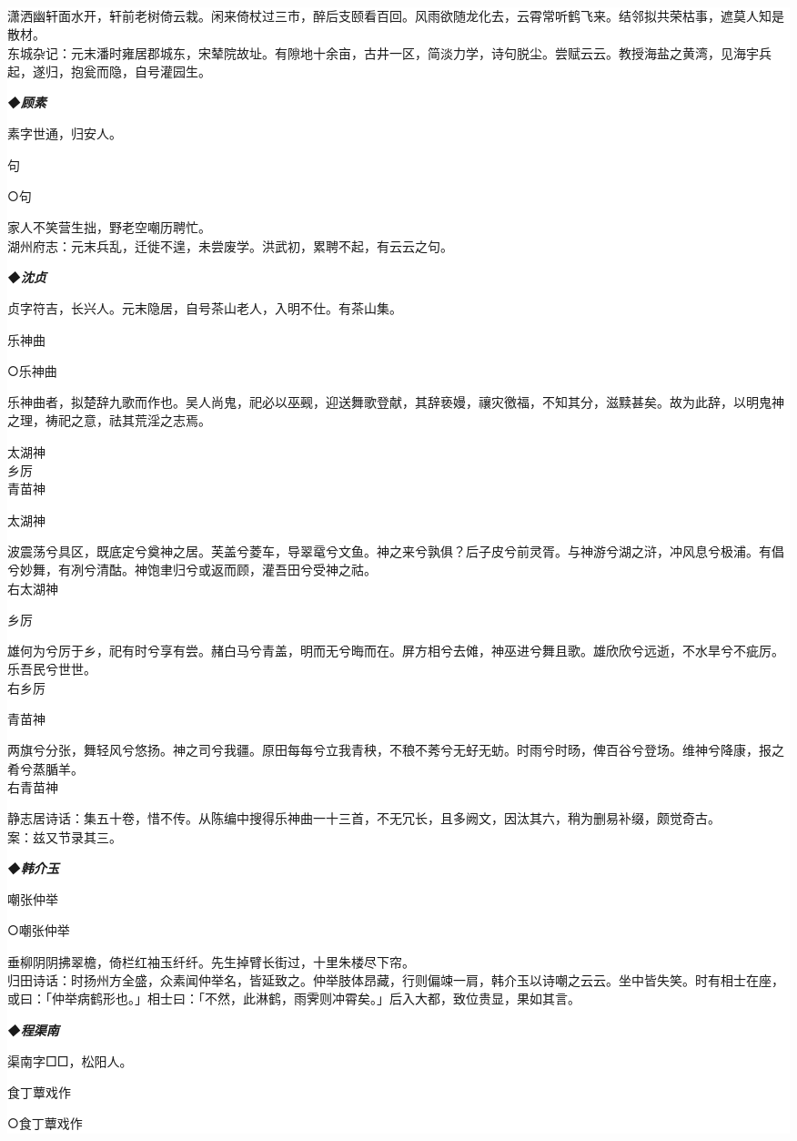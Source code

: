 潇洒幽轩面水开，轩前老树倚云栽。闲来倚杖过三市，醉后支颐看百回。风雨欲随龙化去，云霄常听鹤飞来。结邻拟共荣枯事，遮莫人知是散材。  
东城杂记：元末潘时雍居郡城东，宋辇院故址。有隙地十余亩，古井一区，简淡力学，诗句脱尘。尝赋云云。教授海盐之黄湾，见海宇兵起，遂归，抱瓮而隐，自号灌园生。  

***◆顾素***  

素字世通，归安人。  

句  

○句  

家人不笑营生拙，野老空嘲历聘忙。  
湖州府志：元末兵乱，迁徙不遑，未尝废学。洪武初，累聘不起，有云云之句。  

***◆沈贞***  

贞字符吉，长兴人。元末隐居，自号茶山老人，入明不仕。有茶山集。  

乐神曲  

○乐神曲  

乐神曲者，拟楚辞九歌而作也。吴人尚鬼，祀必以巫觋，迎送舞歌登献，其辞亵嫚，禳灾徼福，不知其分，滋黩甚矣。故为此辞，以明鬼神之理，祷祀之意，祛其荒淫之志焉。  

太湖神  
乡厉  
青苗神  

太湖神  

波震荡兮具区，既底定兮奠神之居。芙盖兮菱车，导翠鼋兮文鱼。神之来兮孰俱？后子皮兮前灵胥。与神游兮湖之浒，冲风息兮极浦。有倡兮妙舞，有冽兮清酤。神饱聿归兮或返而顾，灌吾田兮受神之祜。  
右太湖神  

乡厉  

雄何为兮厉于乡，祀有时兮享有尝。赭白马兮青盖，明而无兮晦而在。屏方相兮去傩，神巫进兮舞且歌。雄欣欣兮远逝，不水旱兮不疵厉。乐吾民兮世世。  
右乡厉  

青苗神  

两旗兮分张，舞轻风兮悠扬。神之司兮我疆。原田每每兮立我青秧，不稂不莠兮无虸无蚄。时雨兮时旸，俾百谷兮登场。维神兮降康，报之肴兮蒸腯羊。  
右青苗神  

静志居诗话：集五十卷，惜不传。从陈编中搜得乐神曲一十三首，不无冗长，且多阙文，因汰其六，稍为删易补缀，颇觉奇古。  
案：兹又节录其三。  

***◆韩介玉***  

嘲张仲举  

○嘲张仲举  

垂柳阴阴拂翠檐，倚栏红袖玉纤纤。先生掉臂长街过，十里朱楼尽下帘。  
归田诗话：时扬州方全盛，众素闻仲举名，皆延致之。仲举肢体昂藏，行则偏竦一肩，韩介玉以诗嘲之云云。坐中皆失笑。时有相士在座，或曰：「仲举病鹤形也。」相士曰：「不然，此淋鹤，雨霁则冲霄矣。」后入大都，致位贵显，果如其言。  

***◆程渠南***  

渠南字□□，松阳人。  

食丁蕈戏作  

○食丁蕈戏作  

